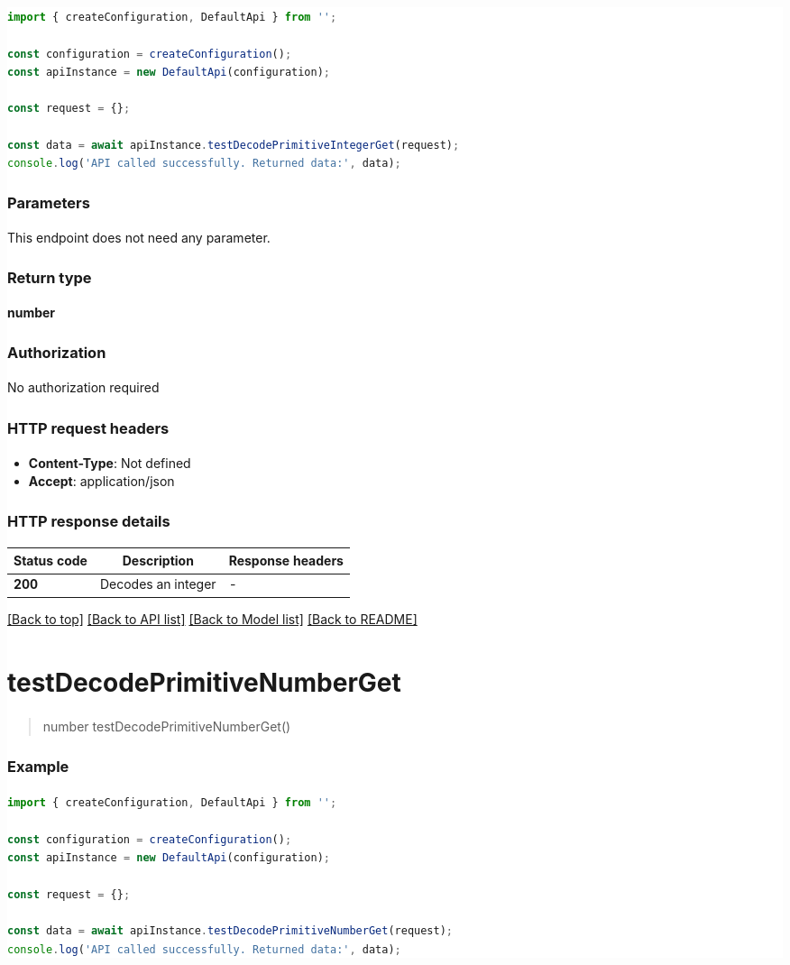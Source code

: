 
```typescript
import { createConfiguration, DefaultApi } from '';

const configuration = createConfiguration();
const apiInstance = new DefaultApi(configuration);

const request = {};

const data = await apiInstance.testDecodePrimitiveIntegerGet(request);
console.log('API called successfully. Returned data:', data);
```


### Parameters
This endpoint does not need any parameter.


### Return type

**number**

### Authorization

No authorization required

### HTTP request headers

 - **Content-Type**: Not defined
 - **Accept**: application/json


### HTTP response details
| Status code | Description | Response headers |
|-------------|-------------|------------------|
**200** | Decodes an integer |  -  |

[[Back to top]](#) [[Back to API list]](README.md#documentation-for-api-endpoints) [[Back to Model list]](README.md#documentation-for-models) [[Back to README]](README.md)

# **testDecodePrimitiveNumberGet**
> number testDecodePrimitiveNumberGet()


### Example


```typescript
import { createConfiguration, DefaultApi } from '';

const configuration = createConfiguration();
const apiInstance = new DefaultApi(configuration);

const request = {};

const data = await apiInstance.testDecodePrimitiveNumberGet(request);
console.log('API called successfully. Returned data:', data);
```
